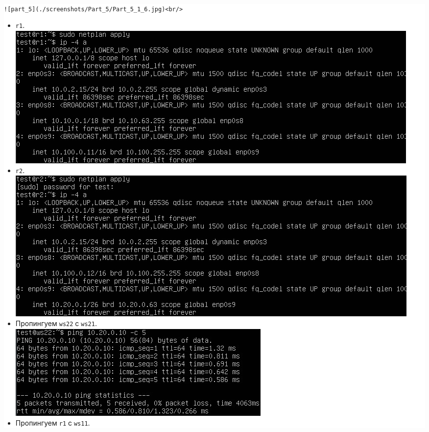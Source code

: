     ![part_5](./screenshots/Part_5/Part_5_1_6.jpg)<br/>
  * `r1`.<br/>
    ![part_5](./screenshots/Part_5/Part_5_1_7.jpg)<br/>
  * `r2`.<br/>
    ![part_5](./screenshots/Part_5/Part_5_1_8.jpg)<br/>
* Пропингуем `ws22` с `ws21`.<br/>
  ![part_5](./screenshots/Part_5/Part_5_1_9.jpg)<br/>
* Пропингуем `r1` с `ws11`.<br/>